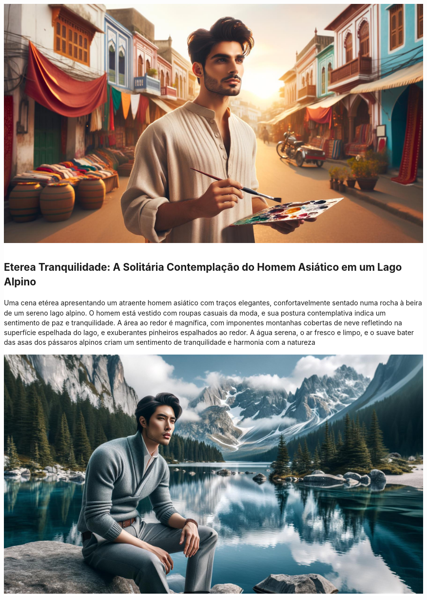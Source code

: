 ![Artista do Oriente Médio em uma Rua Sul-Asiática Colorida ao Pôr do Sol](20240204T164035-1101280Z.jpg)

## Eterea Tranquilidade: A Solitária Contemplação do Homem Asiático em um Lago Alpino

Uma cena etérea apresentando um atraente homem asiático com traços elegantes, confortavelmente sentado numa rocha à beira de um sereno lago alpino. O homem está vestido com roupas casuais da moda, e sua postura contemplativa indica um sentimento de paz e tranquilidade. A área ao redor é magnífica, com imponentes montanhas cobertas de neve refletindo na superfície espelhada do lago, e exuberantes pinheiros espalhados ao redor. A água serena, o ar fresco e limpo, e o suave bater das asas dos pássaros alpinos criam um sentimento de tranquilidade e harmonia com a natureza

![Eterea Tranquilidade: A Solitária Contemplação do Homem Asiático em um Lago Alpino](20240204T164057-6176682Z.jpg)
